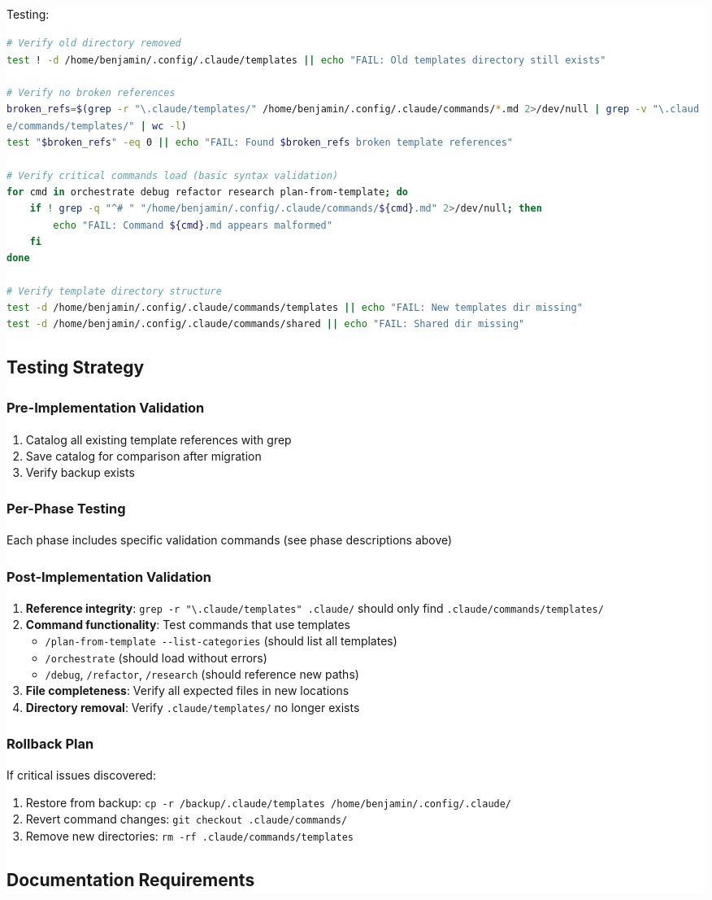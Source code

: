 Testing:
```bash
# Verify old directory removed
test ! -d /home/benjamin/.config/.claude/templates || echo "FAIL: Old templates directory still exists"

# Verify no broken references
broken_refs=$(grep -r "\.claude/templates/" /home/benjamin/.config/.claude/commands/*.md 2>/dev/null | grep -v "\.claude/commands/templates/" | wc -l)
test "$broken_refs" -eq 0 || echo "FAIL: Found $broken_refs broken template references"

# Verify critical commands load (basic syntax validation)
for cmd in orchestrate debug refactor research plan-from-template; do
    if ! grep -q "^# " "/home/benjamin/.config/.claude/commands/${cmd}.md" 2>/dev/null; then
        echo "FAIL: Command ${cmd}.md appears malformed"
    fi
done

# Verify template directory structure
test -d /home/benjamin/.config/.claude/commands/templates || echo "FAIL: New templates dir missing"
test -d /home/benjamin/.config/.claude/commands/shared || echo "FAIL: Shared dir missing"
```

## Testing Strategy

### Pre-Implementation Validation
1. Catalog all existing template references with grep
2. Save catalog for comparison after migration
3. Verify backup exists

### Per-Phase Testing
Each phase includes specific validation commands (see phase descriptions above)

### Post-Implementation Validation
1. **Reference integrity**: `grep -r "\.claude/templates" .claude/` should only find `.claude/commands/templates/`
2. **Command functionality**: Test commands that use templates
   - `/plan-from-template --list-categories` (should list all templates)
   - `/orchestrate` (should load without errors)
   - `/debug`, `/refactor`, `/research` (should reference new paths)
3. **File completeness**: Verify all expected files in new locations
4. **Directory removal**: Verify `.claude/templates/` no longer exists

### Rollback Plan
If critical issues discovered:
1. Restore from backup: `cp -r /backup/.claude/templates /home/benjamin/.config/.claude/`
2. Revert command changes: `git checkout .claude/commands/`
3. Remove new directories: `rm -rf .claude/commands/templates`

## Documentation Requirements

